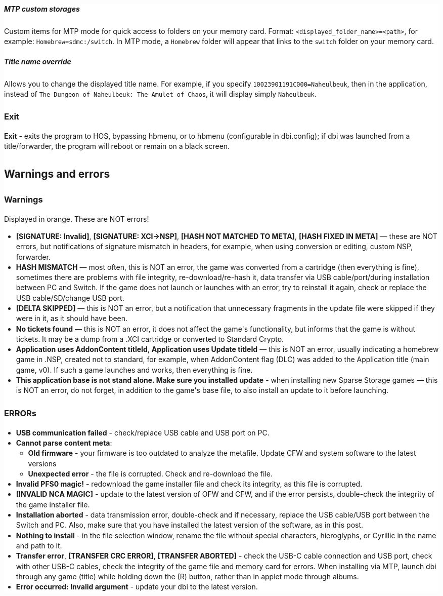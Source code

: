 ##### **MTP custom storages**

Custom items for MTP mode for quick access to folders on your memory card. Format: `<displayed_folder_name>=<path>`, for example: `Homebrew=sdmc:/switch`.
In MTP mode, a `Homebrew` folder will appear that links to the `switch` folder on your memory card.

##### **Title name override**

Allows you to change the displayed title name. For example, if you specify `10023901191C000=Naheulbeuk`, then in the application, instead of `The Dungeon of Naheulbeuk: The Amulet of Chaos`, it will display simply `Naheulbeuk`.

### Exit

**Exit** - exits the program to HOS, bypassing hbmenu, or to hbmenu (configurable in dbi.config); if dbi was launched from a title/forwarder, the program will reboot or remain on a black screen.

## Warnings and errors
### Warnings

Displayed in orange. These are NOT errors!

* **[SIGNATURE: Invalid]**, **[SIGNATURE: XCI->NSP]**, **[HASH NOT MATCHED TO META]**, **[HASH FIXED IN META]** — these are NOT errors, but notifications of signature mismatch in headers, for example, when using conversion or editing, custom NSP, forwarder.
* **HASH MISMATCH** — most often, this is NOT an error, the game was converted from a cartridge (then everything is fine), sometimes there are problems with file integrity, re-download/re-hash it, data transfer via USB cable/port/during installation between PC and Switch.
If the game does not launch or launches with an error, try to reinstall it again, check or replace the USB cable/SD/change USB port.
* **[DELTA SKIPPED]** — this is NOT an error, but a notification that unnecessary fragments in the update file were skipped if they were in it, as it should have been.
* **No tickets found** — this is NOT an error, it does not affect the game's functionality, but informs that the game is without tickets. It may be a dump from a .XCI cartridge or converted to Standard Crypto.
* **Application uses AddonContent titleId**, **Application uses Update titleId** — this is NOT an error, usually indicating a homebrew game in .NSP, created not to standard, for example, when AddonContent flag (DLC) was added to the Application title (main game, v0).
If such a game launches and works, then everything is fine.
* **This application base is not stand alone. Make sure you installed update** - when installing new Sparse Storage games — this is NOT an error, do not forget, in addition to the game's base file, to also install an update to it before launching.

### ERRORs

* **USB communication failed** - check/replace USB cable and USB port on PC.
* **Cannot parse content meta**:
  * **Old firmware** - your firmware is too outdated to analyze the metafile. Update CFW and system software to the latest versions
  * **Unexpected error** - the file is corrupted. Check and re-download the file.
* **Invalid PFS0 magic!** - redownload the game installer file and check its integrity, as this file is corrupted.
* **[INVALID NCA MAGIC]** - update to the latest version of OFW and CFW, and if the error persists, double-check the integrity of the game installer file.
* **Installation aborted** - data transmission error, double-check and if necessary, replace the USB cable/USB port between the Switch and PC. Also, make sure that you have installed the latest version of the software, as in this post.
* **Nothing to install** - in the file selection window, rename the file without special characters, hieroglyphs, or Cyrillic in the name and path to it.
* **Transfer error**, **[TRANSFER CRC ERROR]**, **[TRANSFER ABORTED]** - check the USB-C cable connection and USB port, check with other USB-C cables, check the integrity of the game file and memory card for errors. When installing via MTP, launch dbi through any game (title) while holding down the (R) button, rather than in applet mode through albums.
* **Error occurred: Invalid argument** - update your dbi to the latest version.